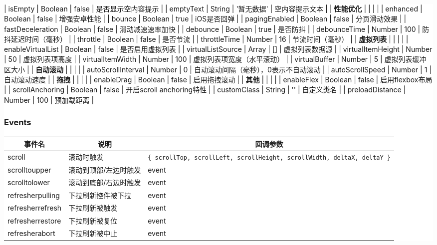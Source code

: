 | isEmpty | Boolean | false | 是否显示空内容提示 |
| emptyText | String | '暂无数据' | 空内容提示文本 |
| **性能优化** | | | |
| enhanced | Boolean | false | 增强安卓性能 |
| bounce | Boolean | true | iOS是否回弹 |
| pagingEnabled | Boolean | false | 分页滑动效果 |
| fastDeceleration | Boolean | false | 滑动减速速率加快 |
| debounce | Boolean | true | 是否防抖 |
| debounceTime | Number | 100 | 防抖延迟时间（毫秒） |
| throttle | Boolean | false | 是否节流 |
| throttleTime | Number | 16 | 节流时间（毫秒） |
| **虚拟列表** | | | |
| enableVirtualList | Boolean | false | 是否启用虚拟列表 |
| virtualListSource | Array | [] | 虚拟列表数据源 |
| virtualItemHeight | Number | 50 | 虚拟列表项高度 |
| virtualItemWidth | Number | 100 | 虚拟列表项宽度（水平滚动） |
| virtualBuffer | Number | 5 | 虚拟列表缓冲区大小 |
| **自动滚动** | | | |
| autoScrollInterval | Number | 0 | 自动滚动间隔（毫秒），0表示不自动滚动 |
| autoScrollSpeed | Number | 1 | 自动滚动速度 |
| **拖拽** | | | |
| enableDrag | Boolean | false | 启用拖拽滚动 |
| **其他** | | | |
| enableFlex | Boolean | false | 启用flexbox布局 |
| scrollAnchoring | Boolean | false | 开启scroll anchoring特性 |
| customClass | String | '' | 自定义类名 |
| preloadDistance | Number | 100 | 预加载距离 |

### Events

| 事件名 | 说明 | 回调参数 |
|--------|------|----------|
| scroll | 滚动时触发 | `{ scrollTop, scrollLeft, scrollHeight, scrollWidth, deltaX, deltaY }` |
| scrolltoupper | 滚动到顶部/左边时触发 | event |
| scrolltolower | 滚动到底部/右边时触发 | event |
| refresherpulling | 下拉刷新控件被下拉 | event |
| refresherrefresh | 下拉刷新被触发 | event |
| refresherrestore | 下拉刷新被复位 | event |
| refresherabort | 下拉刷新被中止 | event |